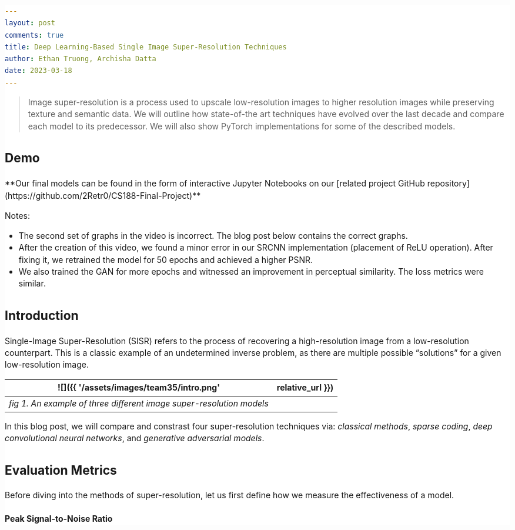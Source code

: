 ```yaml
---
layout: post
comments: true
title: Deep Learning-Based Single Image Super-Resolution Techniques
author: Ethan Truong, Archisha Datta
date: 2023-03-18
---
```


> Image super-resolution is a process used to upscale low-resolution images to higher resolution images while preserving texture and semantic data. We will outline how state-of-the art techniques have evolved over the last decade and compare each model to its predecessor. We will also show PyTorch implementations for some of the described models.



## Demo

<iframe width="560" height="315" src="https://www.youtube.com/embed/gbeYgz-mAAA" title="YouTube video player" frameborder="0" allow="accelerometer; autoplay; clipboard-write; encrypted-media; gyroscope; picture-in-picture" allowfullscreen></iframe>
 **Our final models can be found in the form of interactive Jupyter Notebooks on our [related project GitHub repository](https://github.com/2Retr0/CS188-Final-Project)**

Notes:

- The second set of graphs in the video is incorrect. The blog post below contains the correct graphs.
- After the creation of this video, we found a minor error in our SRCNN implementation (placement of ReLU operation). After fixing it, we retrained the model for 50 epochs and achieved a higher PSNR.
- We also trained the GAN for more epochs and witnessed an improvement in perceptual similarity. The loss metrics were similar.

## Introduction

Single-Image Super-Resolution (SISR) refers to the process of recovering a high-resolution image from a low-resolution counterpart. This is a classic example of an undetermined inverse problem, as there are multiple possible “solutions” for a given low-resolution image.

|               ![]({{ '/assets/images/team35/intro.png'               | relative_url }}) |
| :------------------------------------------------------------------: | ---------------- |
| _fig 1. An example of three different image super-resolution models_ |

In this blog post, we will compare and constrast four super-resolution techniques via: _classical methods_, _sparse coding_, _deep convolutional neural networks_, and _generative adversarial models_.

## Evaluation Metrics

Before diving into the methods of super-resolution, let us first define how we measure the effectiveness of a model.

#### Peak Signal-to-Noise Ratio

